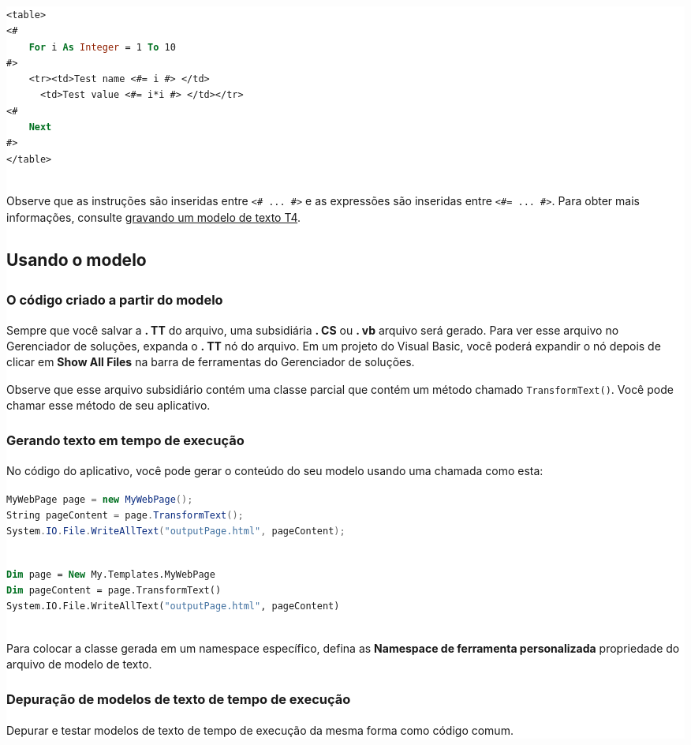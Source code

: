 ```vb  
<table>  
<#  
    For i As Integer = 1 To 10  
#>  
    <tr><td>Test name <#= i #> </td>  
      <td>Test value <#= i*i #> </td></tr>  
<#  
    Next  
#>  
</table>  
  
```  
  
 Observe que as instruções são inseridas entre `<# ... #>` e as expressões são inseridas entre `<#= ... #>`. Para obter mais informações, consulte [gravando um modelo de texto T4](../modeling/writing-a-t4-text-template.md).  
  
## <a name="using-the-template"></a>Usando o modelo  
  
### <a name="the-code-built-from-the-template"></a>O código criado a partir do modelo  
 Sempre que você salvar a **. TT** do arquivo, uma subsidiária **. CS** ou **. vb** arquivo será gerado. Para ver esse arquivo no Gerenciador de soluções, expanda o **. TT** nó do arquivo. Em um projeto do Visual Basic, você poderá expandir o nó depois de clicar em **Show All Files** na barra de ferramentas do Gerenciador de soluções.  
  
 Observe que esse arquivo subsidiário contém uma classe parcial que contém um método chamado `TransformText()`. Você pode chamar esse método de seu aplicativo.  
  
### <a name="generating-text-at-run-time"></a>Gerando texto em tempo de execução  
 No código do aplicativo, você pode gerar o conteúdo do seu modelo usando uma chamada como esta:  
  
```csharp  
MyWebPage page = new MyWebPage();  
String pageContent = page.TransformText();  
System.IO.File.WriteAllText("outputPage.html", pageContent);  
  
```  
  
```vb  
Dim page = New My.Templates.MyWebPage  
Dim pageContent = page.TransformText()  
System.IO.File.WriteAllText("outputPage.html", pageContent)  
  
```  
  
 Para colocar a classe gerada em um namespace específico, defina as **Namespace de ferramenta personalizada** propriedade do arquivo de modelo de texto.  
  
### <a name="debugging-runtime-text-templates"></a>Depuração de modelos de texto de tempo de execução  
 Depurar e testar modelos de texto de tempo de execução da mesma forma como código comum.  
  
